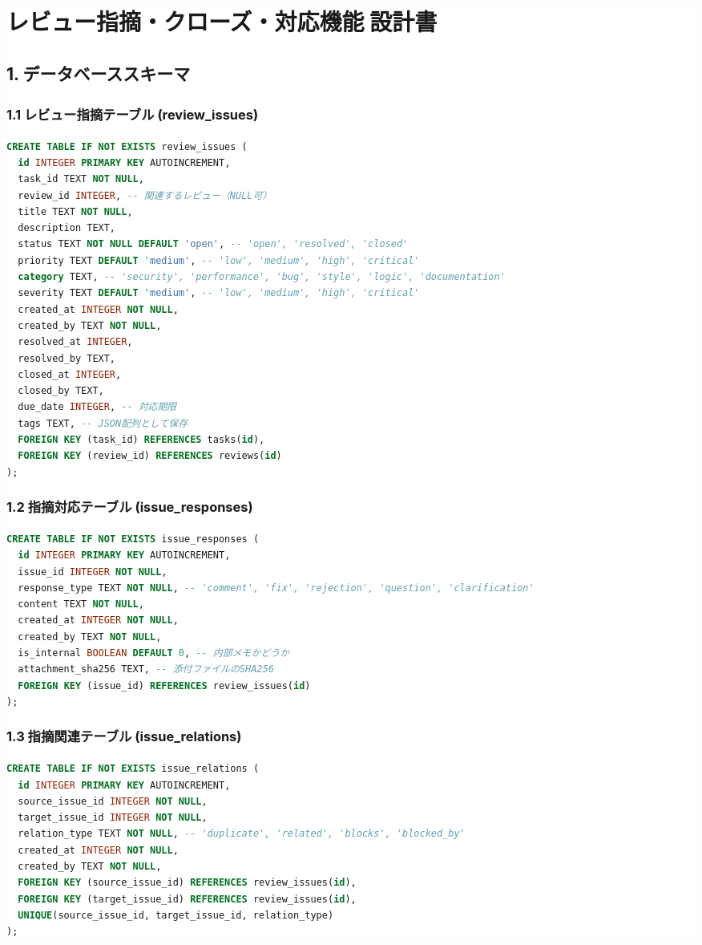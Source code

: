 # レビュー指摘・クローズ・対応機能 設計書

## 1. データベーススキーマ

### 1.1 レビュー指摘テーブル (review_issues)

```sql
CREATE TABLE IF NOT EXISTS review_issues (
  id INTEGER PRIMARY KEY AUTOINCREMENT,
  task_id TEXT NOT NULL,
  review_id INTEGER, -- 関連するレビュー（NULL可）
  title TEXT NOT NULL,
  description TEXT,
  status TEXT NOT NULL DEFAULT 'open', -- 'open', 'resolved', 'closed'
  priority TEXT DEFAULT 'medium', -- 'low', 'medium', 'high', 'critical'
  category TEXT, -- 'security', 'performance', 'bug', 'style', 'logic', 'documentation'
  severity TEXT DEFAULT 'medium', -- 'low', 'medium', 'high', 'critical'
  created_at INTEGER NOT NULL,
  created_by TEXT NOT NULL,
  resolved_at INTEGER,
  resolved_by TEXT,
  closed_at INTEGER,
  closed_by TEXT,
  due_date INTEGER, -- 対応期限
  tags TEXT, -- JSON配列として保存
  FOREIGN KEY (task_id) REFERENCES tasks(id),
  FOREIGN KEY (review_id) REFERENCES reviews(id)
);
```

### 1.2 指摘対応テーブル (issue_responses)

```sql
CREATE TABLE IF NOT EXISTS issue_responses (
  id INTEGER PRIMARY KEY AUTOINCREMENT,
  issue_id INTEGER NOT NULL,
  response_type TEXT NOT NULL, -- 'comment', 'fix', 'rejection', 'question', 'clarification'
  content TEXT NOT NULL,
  created_at INTEGER NOT NULL,
  created_by TEXT NOT NULL,
  is_internal BOOLEAN DEFAULT 0, -- 内部メモかどうか
  attachment_sha256 TEXT, -- 添付ファイルのSHA256
  FOREIGN KEY (issue_id) REFERENCES review_issues(id)
);
```

### 1.3 指摘関連テーブル (issue_relations)

```sql
CREATE TABLE IF NOT EXISTS issue_relations (
  id INTEGER PRIMARY KEY AUTOINCREMENT,
  source_issue_id INTEGER NOT NULL,
  target_issue_id INTEGER NOT NULL,
  relation_type TEXT NOT NULL, -- 'duplicate', 'related', 'blocks', 'blocked_by'
  created_at INTEGER NOT NULL,
  created_by TEXT NOT NULL,
  FOREIGN KEY (source_issue_id) REFERENCES review_issues(id),
  FOREIGN KEY (target_issue_id) REFERENCES review_issues(id),
  UNIQUE(source_issue_id, target_issue_id, relation_type)
);
```
